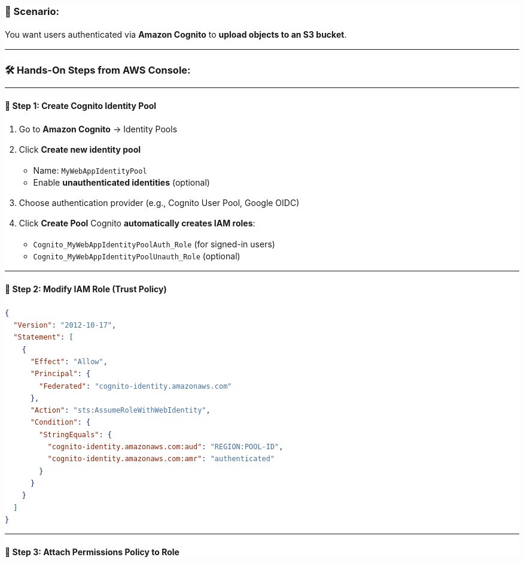 
### 🎯 Scenario:

You want users authenticated via **Amazon Cognito** to **upload objects to an S3 bucket**.

---

### 🛠 Hands-On Steps from AWS Console:

---

#### 🔹 Step 1: Create Cognito Identity Pool

1. Go to **Amazon Cognito** → Identity Pools

2. Click **Create new identity pool**

   * Name: `MyWebAppIdentityPool`
   * Enable **unauthenticated identities** (optional)

3. Choose authentication provider (e.g., Cognito User Pool, Google OIDC)

4. Click **Create Pool**
   Cognito **automatically creates IAM roles**:

   * `Cognito_MyWebAppIdentityPoolAuth_Role` (for signed-in users)
   * `Cognito_MyWebAppIdentityPoolUnauth_Role` (optional)

---

#### 🔹 Step 2: Modify IAM Role (Trust Policy)

```json
{
  "Version": "2012-10-17",
  "Statement": [
    {
      "Effect": "Allow",
      "Principal": {
        "Federated": "cognito-identity.amazonaws.com"
      },
      "Action": "sts:AssumeRoleWithWebIdentity",
      "Condition": {
        "StringEquals": {
          "cognito-identity.amazonaws.com:aud": "REGION:POOL-ID",
          "cognito-identity.amazonaws.com:amr": "authenticated"
        }
      }
    }
  ]
}
```

---

#### 🔹 Step 3: Attach Permissions Policy to Role
